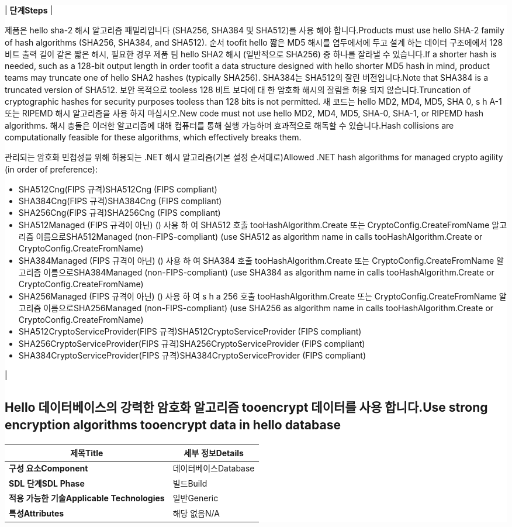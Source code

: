 | <span data-ttu-id="dd11e-306">**단계**</span><span class="sxs-lookup"><span data-stu-id="dd11e-306">**Steps**</span></span> | <p><span data-ttu-id="dd11e-307">제품은 hello sha-2 해시 알고리즘 패밀리입니다 (SHA256, SHA384 및 SHA512)를 사용 해야 합니다.</span><span class="sxs-lookup"><span data-stu-id="dd11e-307">Products must use hello SHA-2 family of hash algorithms (SHA256, SHA384, and SHA512).</span></span> <span data-ttu-id="dd11e-308">순서 toofit hello 짧은 MD5 해시를 염두에서에 두고 설계 하는 데이터 구조에에서 128 비트 출력 길이 같은 짧은 해시, 필요한 경우 제품 팀 hello SHA2 해시 (일반적으로 SHA256) 중 하나를 잘라낼 수 있습니다.</span><span class="sxs-lookup"><span data-stu-id="dd11e-308">If a shorter hash is needed, such as a 128-bit output length in order toofit a data structure designed with hello shorter MD5 hash in mind, product teams may truncate one of hello SHA2 hashes (typically SHA256).</span></span> <span data-ttu-id="dd11e-309">SHA384는 SHA512의 잘린 버전입니다.</span><span class="sxs-lookup"><span data-stu-id="dd11e-309">Note that SHA384 is a truncated version of SHA512.</span></span> <span data-ttu-id="dd11e-310">보안 목적으로 tooless 128 비트 보다에 대 한 암호화 해시의 잘림을 허용 되지 않습니다.</span><span class="sxs-lookup"><span data-stu-id="dd11e-310">Truncation of cryptographic hashes for security purposes tooless than 128 bits is not permitted.</span></span> <span data-ttu-id="dd11e-311">새 코드는 hello MD2, MD4, MD5, SHA 0, s h A-1 또는 RIPEMD 해시 알고리즘을 사용 하지 마십시오.</span><span class="sxs-lookup"><span data-stu-id="dd11e-311">New code must not use hello MD2, MD4, MD5, SHA-0, SHA-1, or RIPEMD hash algorithms.</span></span> <span data-ttu-id="dd11e-312">해시 충돌은 이러한 알고리즘에 대해 컴퓨터를 통해 실행 가능하며 효과적으로 해독할 수 있습니다.</span><span class="sxs-lookup"><span data-stu-id="dd11e-312">Hash collisions are computationally feasible for these algorithms, which effectively breaks them.</span></span></p><p><span data-ttu-id="dd11e-313">관리되는 암호화 민첩성을 위해 허용되는 .NET 해시 알고리즘(기본 설정 순서대로)</span><span class="sxs-lookup"><span data-stu-id="dd11e-313">Allowed .NET hash algorithms for managed crypto agility (in order of preference):</span></span></p><ul><li><span data-ttu-id="dd11e-314">SHA512Cng(FIPS 규격)</span><span class="sxs-lookup"><span data-stu-id="dd11e-314">SHA512Cng (FIPS compliant)</span></span></li><li><span data-ttu-id="dd11e-315">SHA384Cng(FIPS 규격)</span><span class="sxs-lookup"><span data-stu-id="dd11e-315">SHA384Cng (FIPS compliant)</span></span></li><li><span data-ttu-id="dd11e-316">SHA256Cng(FIPS 규격)</span><span class="sxs-lookup"><span data-stu-id="dd11e-316">SHA256Cng (FIPS compliant)</span></span></li><li><span data-ttu-id="dd11e-317">SHA512Managed (FIPS 규격이 아닌) () 사용 하 여 SHA512 호출 tooHashAlgorithm.Create 또는 CryptoConfig.CreateFromName 알고리즘 이름으로</span><span class="sxs-lookup"><span data-stu-id="dd11e-317">SHA512Managed (non-FIPS-compliant) (use SHA512 as algorithm name in calls tooHashAlgorithm.Create or CryptoConfig.CreateFromName)</span></span></li><li><span data-ttu-id="dd11e-318">SHA384Managed (FIPS 규격이 아닌) () 사용 하 여 SHA384 호출 tooHashAlgorithm.Create 또는 CryptoConfig.CreateFromName 알고리즘 이름으로</span><span class="sxs-lookup"><span data-stu-id="dd11e-318">SHA384Managed (non-FIPS-compliant) (use SHA384 as algorithm name in calls tooHashAlgorithm.Create or CryptoConfig.CreateFromName)</span></span></li><li><span data-ttu-id="dd11e-319">SHA256Managed (FIPS 규격이 아닌) () 사용 하 여 s h a 256 호출 tooHashAlgorithm.Create 또는 CryptoConfig.CreateFromName 알고리즘 이름으로</span><span class="sxs-lookup"><span data-stu-id="dd11e-319">SHA256Managed (non-FIPS-compliant) (use SHA256 as algorithm name in calls tooHashAlgorithm.Create or CryptoConfig.CreateFromName)</span></span></li><li><span data-ttu-id="dd11e-320">SHA512CryptoServiceProvider(FIPS 규격)</span><span class="sxs-lookup"><span data-stu-id="dd11e-320">SHA512CryptoServiceProvider (FIPS compliant)</span></span></li><li><span data-ttu-id="dd11e-321">SHA256CryptoServiceProvider(FIPS 규격)</span><span class="sxs-lookup"><span data-stu-id="dd11e-321">SHA256CryptoServiceProvider (FIPS compliant)</span></span></li><li><span data-ttu-id="dd11e-322">SHA384CryptoServiceProvider(FIPS 규격)</span><span class="sxs-lookup"><span data-stu-id="dd11e-322">SHA384CryptoServiceProvider (FIPS compliant)</span></span></li></ul>| 

## <span data-ttu-id="dd11e-323"><a id="strong-db"></a>Hello 데이터베이스의 강력한 암호화 알고리즘 tooencrypt 데이터를 사용 합니다.</span><span class="sxs-lookup"><span data-stu-id="dd11e-323"><a id="strong-db"></a>Use strong encryption algorithms tooencrypt data in hello database</span></span>

| <span data-ttu-id="dd11e-324">제목</span><span class="sxs-lookup"><span data-stu-id="dd11e-324">Title</span></span>                   | <span data-ttu-id="dd11e-325">세부 정보</span><span class="sxs-lookup"><span data-stu-id="dd11e-325">Details</span></span>      |
| ----------------------- | ------------ |
| <span data-ttu-id="dd11e-326">**구성 요소**</span><span class="sxs-lookup"><span data-stu-id="dd11e-326">**Component**</span></span>               | <span data-ttu-id="dd11e-327">데이터베이스</span><span class="sxs-lookup"><span data-stu-id="dd11e-327">Database</span></span> | 
| <span data-ttu-id="dd11e-328">**SDL 단계**</span><span class="sxs-lookup"><span data-stu-id="dd11e-328">**SDL Phase**</span></span>               | <span data-ttu-id="dd11e-329">빌드</span><span class="sxs-lookup"><span data-stu-id="dd11e-329">Build</span></span> |  
| <span data-ttu-id="dd11e-330">**적용 가능한 기술**</span><span class="sxs-lookup"><span data-stu-id="dd11e-330">**Applicable Technologies**</span></span> | <span data-ttu-id="dd11e-331">일반</span><span class="sxs-lookup"><span data-stu-id="dd11e-331">Generic</span></span> |
| <span data-ttu-id="dd11e-332">**특성**</span><span class="sxs-lookup"><span data-stu-id="dd11e-332">**Attributes**</span></span>              | <span data-ttu-id="dd11e-333">해당 없음</span><span class="sxs-lookup"><span data-stu-id="dd11e-333">N/A</span></span>  |